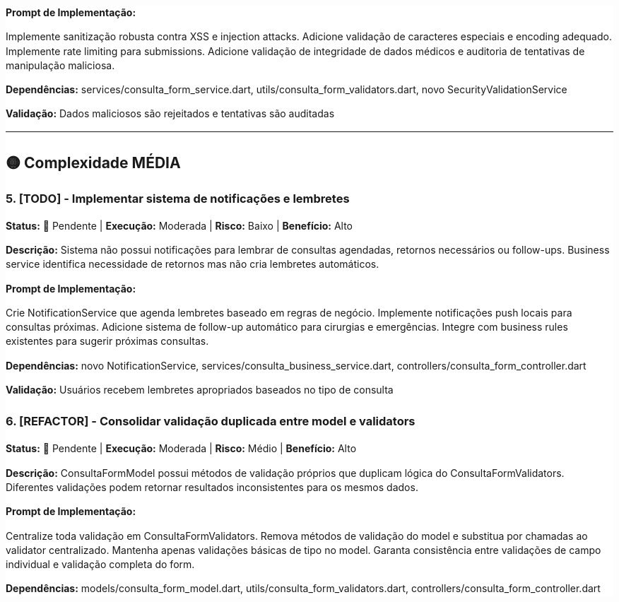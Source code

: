 **Prompt de Implementação:**

Implemente sanitização robusta contra XSS e injection attacks. Adicione 
validação de caracteres especiais e encoding adequado. Implemente rate 
limiting para submissions. Adicione validação de integridade de dados 
médicos e auditoria de tentativas de manipulação maliciosa.

**Dependências:** services/consulta_form_service.dart, 
utils/consulta_form_validators.dart, novo SecurityValidationService

**Validação:** Dados maliciosos são rejeitados e tentativas são auditadas

---

## 🟡 Complexidade MÉDIA

### 5. [TODO] - Implementar sistema de notificações e lembretes

**Status:** 🔴 Pendente | **Execução:** Moderada | **Risco:** Baixo | **Benefício:** Alto

**Descrição:** Sistema não possui notificações para lembrar de consultas 
agendadas, retornos necessários ou follow-ups. Business service identifica 
necessidade de retornos mas não cria lembretes automáticos.

**Prompt de Implementação:**

Crie NotificationService que agenda lembretes baseado em regras de negócio. 
Implemente notificações push locais para consultas próximas. Adicione 
sistema de follow-up automático para cirurgias e emergências. Integre 
com business rules existentes para sugerir próximas consultas.

**Dependências:** novo NotificationService, 
services/consulta_business_service.dart, controllers/consulta_form_controller.dart

**Validação:** Usuários recebem lembretes apropriados baseados no tipo 
de consulta

### 6. [REFACTOR] - Consolidar validação duplicada entre model e validators

**Status:** 🔴 Pendente | **Execução:** Moderada | **Risco:** Médio | **Benefício:** Alto

**Descrição:** ConsultaFormModel possui métodos de validação próprios que 
duplicam lógica do ConsultaFormValidators. Diferentes validações podem 
retornar resultados inconsistentes para os mesmos dados.

**Prompt de Implementação:**

Centralize toda validação em ConsultaFormValidators. Remova métodos de 
validação do model e substitua por chamadas ao validator centralizado. 
Mantenha apenas validações básicas de tipo no model. Garanta consistência 
entre validações de campo individual e validação completa do form.

**Dependências:** models/consulta_form_model.dart, 
utils/consulta_form_validators.dart, controllers/consulta_form_controller.dart
